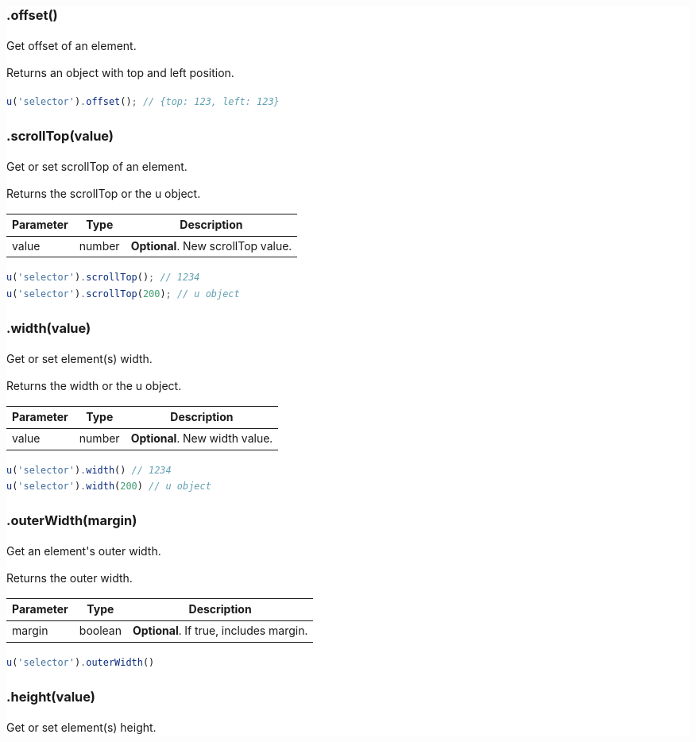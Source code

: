 ### .offset()
Get offset of an element.

Returns an object with top and left position.

```javascript
u('selector').offset(); // {top: 123, left: 123}
```

### .scrollTop(value)
Get or set scrollTop of an element.

Returns the scrollTop or the u object.

| Parameter | Type | Description |
|---|---|---|
| value | number | **Optional**. New scrollTop value. |

```javascript
u('selector').scrollTop(); // 1234
u('selector').scrollTop(200); // u object
```


### .width(value)
Get or set element(s) width.

Returns the width or the u object.

| Parameter | Type | Description |
|---|---|---|
| value | number | **Optional**. New width value. |

```javascript
u('selector').width() // 1234
u('selector').width(200) // u object
```


### .outerWidth(margin)
Get an element's outer width.

Returns the outer width.

| Parameter | Type | Description |
|---|---|---|
| margin | boolean | **Optional**. If true, includes margin. |

```javascript
u('selector').outerWidth()
```


### .height(value)
Get or set element(s) height.
